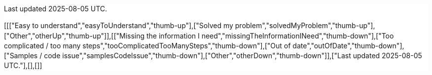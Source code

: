 Last updated 2025-08-05 UTC.

[[["Easy to understand","easyToUnderstand","thumb-up"],["Solved my problem","solvedMyProblem","thumb-up"],["Other","otherUp","thumb-up"]],[["Missing the information I need","missingTheInformationINeed","thumb-down"],["Too complicated / too many steps","tooComplicatedTooManySteps","thumb-down"],["Out of date","outOfDate","thumb-down"],["Samples / code issue","samplesCodeIssue","thumb-down"],["Other","otherDown","thumb-down"]],["Last updated 2025-08-05 UTC."],[],[]] 
